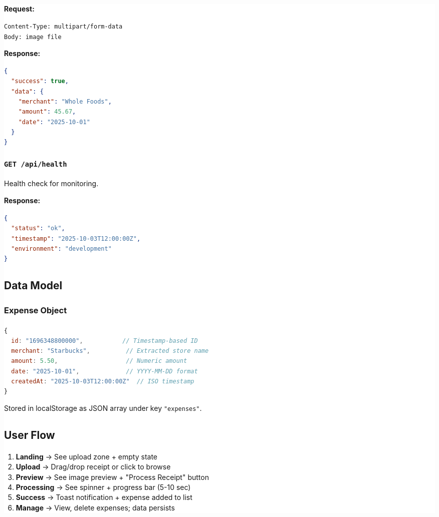 **Request:**
```
Content-Type: multipart/form-data
Body: image file
```

**Response:**
```json
{
  "success": true,
  "data": {
    "merchant": "Whole Foods",
    "amount": 45.67,
    "date": "2025-10-01"
  }
}
```

### `GET /api/health`
Health check for monitoring.

**Response:**
```json
{
  "status": "ok",
  "timestamp": "2025-10-03T12:00:00Z",
  "environment": "development"
}
```

## Data Model

### Expense Object
```javascript
{
  id: "1696348800000",           // Timestamp-based ID
  merchant: "Starbucks",          // Extracted store name
  amount: 5.50,                   // Numeric amount
  date: "2025-10-01",             // YYYY-MM-DD format
  createdAt: "2025-10-03T12:00:00Z"  // ISO timestamp
}
```

Stored in localStorage as JSON array under key `"expenses"`.

## User Flow

1. **Landing** → See upload zone + empty state
2. **Upload** → Drag/drop receipt or click to browse
3. **Preview** → See image preview + "Process Receipt" button
4. **Processing** → See spinner + progress bar (5-10 sec)
5. **Success** → Toast notification + expense added to list
6. **Manage** → View, delete expenses; data persists
